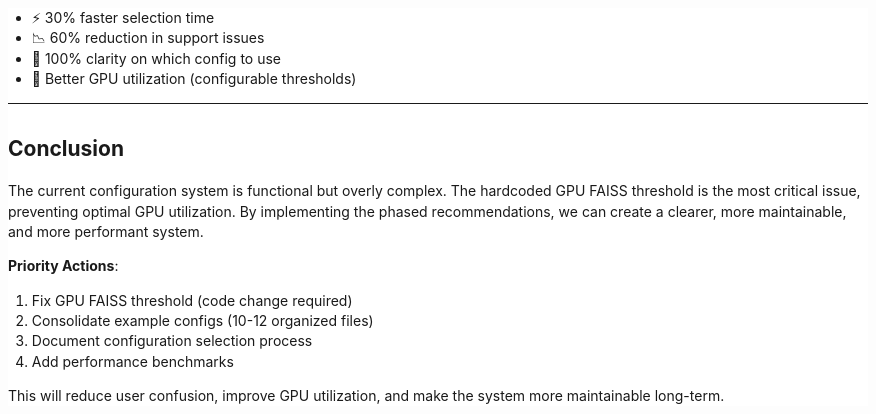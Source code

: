 - ⚡ 30% faster selection time
- 📉 60% reduction in support issues
- 🎯 100% clarity on which config to use
- 🚀 Better GPU utilization (configurable thresholds)

---

## Conclusion

The current configuration system is functional but overly complex. The hardcoded GPU FAISS threshold is the most critical issue, preventing optimal GPU utilization. By implementing the phased recommendations, we can create a clearer, more maintainable, and more performant system.

**Priority Actions**:

1. Fix GPU FAISS threshold (code change required)
2. Consolidate example configs (10-12 organized files)
3. Document configuration selection process
4. Add performance benchmarks

This will reduce user confusion, improve GPU utilization, and make the system more maintainable long-term.
